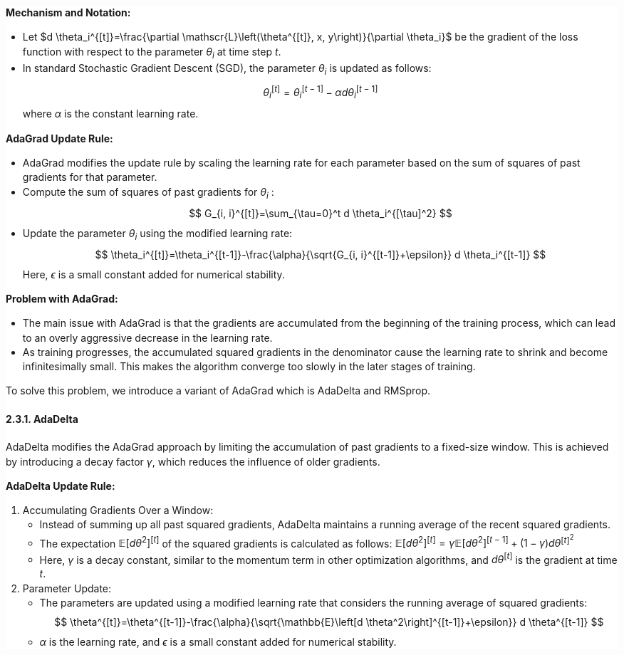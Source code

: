 **Mechanism and Notation:**
- Let $d \theta_i^{[t]}=\frac{\partial \mathscr{L}\left(\theta^{[t]}, x, y\right)}{\partial \theta_i}$ be the gradient of the loss function with respect to the parameter $\theta_i$ at time step $t$.
- In standard Stochastic Gradient Descent (SGD), the parameter $\theta_i$ is updated as follows:
$$
\theta_i^{[t]}=\theta_i^{[t-1]}-\alpha d \theta_i^{[t-1]}
$$
where $\alpha$ is the constant learning rate.

**AdaGrad Update Rule:**
- AdaGrad modifies the update rule by scaling the learning rate for each parameter based on the sum of squares of past gradients for that parameter.
- Compute the sum of squares of past gradients for $\theta_i$ :
$$
G_{i, i}^{[t]}=\sum_{\tau=0}^t d \theta_i^{[\tau]^2}
$$
- Update the parameter $\theta_i$ using the modified learning rate:
$$
\theta_i^{[t]}=\theta_i^{[t-1]}-\frac{\alpha}{\sqrt{G_{i, i}^{[t-1]}+\epsilon}} d \theta_i^{[t-1]}
$$
Here, $\epsilon$ is a small constant added for numerical stability.

**Problem with AdaGrad:**

- The main issue with AdaGrad is that the gradients are accumulated from the beginning of the training process, which can lead to an overly aggressive decrease in the learning rate.
- As training progresses, the accumulated squared gradients in the denominator cause the learning rate to shrink and become infinitesimally small. This makes the algorithm converge too slowly in the later stages of training.

To solve this problem, we introduce a variant of AdaGrad which is AdaDelta and RMSprop.

#### 2.3.1. AdaDelta
AdaDelta modifies the AdaGrad approach by limiting the accumulation of past gradients to a fixed-size window. This is achieved by introducing a decay factor $\gamma$, which reduces the influence of older gradients.

**AdaDelta Update Rule:**
1. Accumulating Gradients Over a Window:
    - Instead of summing up all past squared gradients, AdaDelta maintains a running average of the recent squared gradients.
    - The expectation $\mathbb{E}\left[d \theta^2\right]^{[t]}$ of the squared gradients is calculated as follows: $\mathbb{E}\left[d \theta^2\right]^{[t]}=\gamma \mathbb{E}\left[d \theta^2\right]^{[t-1]}+(1-\gamma) d \theta^{[t]^2}$
    - Here, $\gamma$ is a decay constant, similar to the momentum term in other optimization algorithms, and $d \theta^{[t]}$ is the gradient at time $t$.
2. Parameter Update:
    - The parameters are updated using a modified learning rate that considers the running average of squared gradients:
    $$
    \theta^{[t]}=\theta^{[t-1]}-\frac{\alpha}{\sqrt{\mathbb{E}\left[d \theta^2\right]^{[t-1]}+\epsilon}} d \theta^{[t-1]}
    $$
    - $\alpha$ is the learning rate, and $\epsilon$ is a small constant added for numerical stability.
